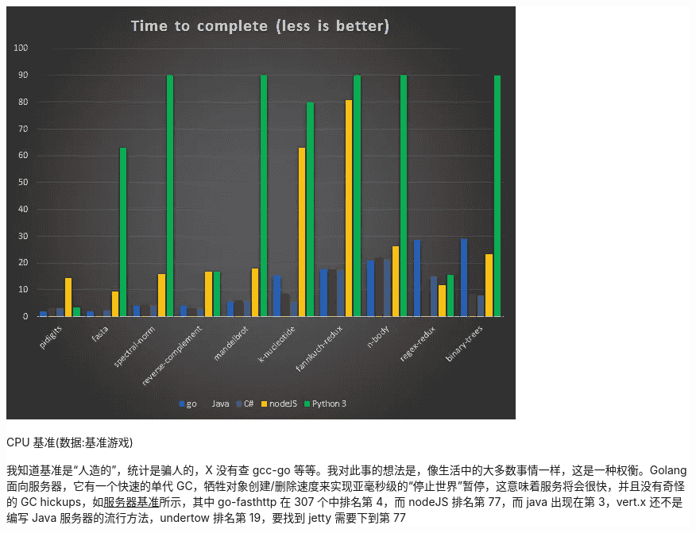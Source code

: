 ![](img/1c5314bbb3f3012b191291ba83793aa9.png)

CPU 基准(数据:基准游戏)

我知道基准是“人造的”，统计是骗人的，X 没有查 gcc-go 等等。我对此事的想法是，像生活中的大多数事情一样，这是一种权衡。Golang 面向服务器，它有一个快速的单代 GC，牺牲对象创建/删除速度来实现亚毫秒级的“停止世界”暂停，这意味着服务将会很快，并且没有奇怪的 GC hickups，如[服务器基准](https://www.techempower.com/benchmarks/#section=data-r16&hw=ph&test=fortune)所示，其中 go-fasthttp 在 307 个中排名第 4，而 nodeJS 排名第 77，而 java 出现在第 3，vert.x 还不是编写 Java 服务器的流行方法，undertow 排名第 19，要找到 jetty 需要下到第 77
